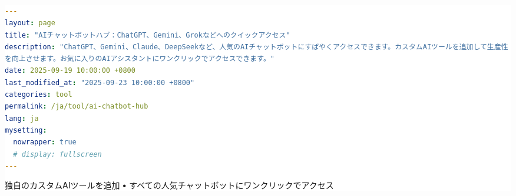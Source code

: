 ```yaml
---
layout: page
title: "AIチャットボットハブ：ChatGPT、Gemini、Grokなどへのクイックアクセス"
description: "ChatGPT、Gemini、Claude、DeepSeekなど、人気のAIチャットボットにすばやくアクセスできます。カスタムAIツールを追加して生産性を向上させます。お気に入りのAIアシスタントにワンクリックでアクセスできます。"
date: 2025-09-19 10:00:00 +0800
last_modified_at: "2025-09-23 10:00:00 +0800"
categories: tool
permalink: /ja/tool/ai-chatbot-hub
lang: ja
mysetting:
  nowrapper: true
  # display: fullscreen
---
```


<link rel="stylesheet" href="/assets/css/ai-chatbot-hub.css?v=1">

<div class="ai-chatbot-hub">
  <div class="hero-section">
    <p class="subtitle">独自のカスタムAIツールを追加 • すべての人気チャットボットにワンクリックでアクセス</p>
  </div>

  <div class="chatbot-grid">
    <div class="chatbot-card" data-category="general">
      <div class="chatbot-icon">